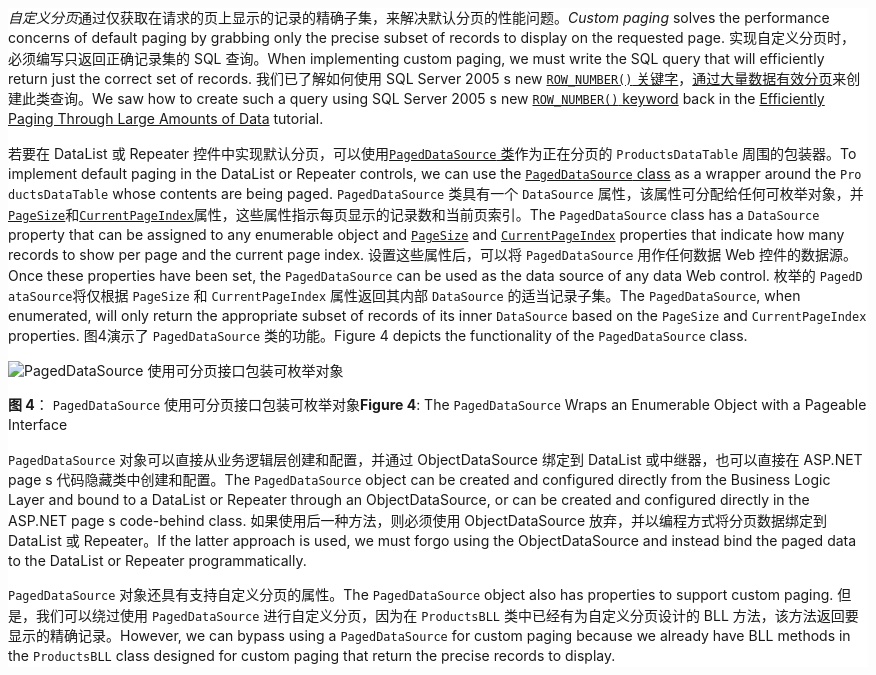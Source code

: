 <span data-ttu-id="708a7-142">*自定义分页*通过仅获取在请求的页上显示的记录的精确子集，来解决默认分页的性能问题。</span><span class="sxs-lookup"><span data-stu-id="708a7-142">*Custom paging* solves the performance concerns of default paging by grabbing only the precise subset of records to display on the requested page.</span></span> <span data-ttu-id="708a7-143">实现自定义分页时，必须编写只返回正确记录集的 SQL 查询。</span><span class="sxs-lookup"><span data-stu-id="708a7-143">When implementing custom paging, we must write the SQL query that will efficiently return just the correct set of records.</span></span> <span data-ttu-id="708a7-144">我们已了解如何使用 SQL Server 2005 s new [`ROW_NUMBER()` 关键字](http://www.4guysfromrolla.com/webtech/010406-1.shtml)，[通过大量数据有效分页](../paging-and-sorting/efficiently-paging-through-large-amounts-of-data-cs.md)来创建此类查询。</span><span class="sxs-lookup"><span data-stu-id="708a7-144">We saw how to create such a query using SQL Server 2005 s new [`ROW_NUMBER()` keyword](http://www.4guysfromrolla.com/webtech/010406-1.shtml) back in the [Efficiently Paging Through Large Amounts of Data](../paging-and-sorting/efficiently-paging-through-large-amounts-of-data-cs.md) tutorial.</span></span>

<span data-ttu-id="708a7-145">若要在 DataList 或 Repeater 控件中实现默认分页，可以使用[`PagedDataSource` 类](https://msdn.microsoft.com/library/system.web.ui.webcontrols.pageddatasource.aspx)作为正在分页的 `ProductsDataTable` 周围的包装器。</span><span class="sxs-lookup"><span data-stu-id="708a7-145">To implement default paging in the DataList or Repeater controls, we can use the [`PagedDataSource` class](https://msdn.microsoft.com/library/system.web.ui.webcontrols.pageddatasource.aspx) as a wrapper around the `ProductsDataTable` whose contents are being paged.</span></span> <span data-ttu-id="708a7-146">`PagedDataSource` 类具有一个 `DataSource` 属性，该属性可分配给任何可枚举对象，并[`PageSize`](https://msdn.microsoft.com/library/system.web.ui.webcontrols.pageddatasource.pagesize.aspx)和[`CurrentPageIndex`](https://msdn.microsoft.com/library/system.web.ui.webcontrols.pageddatasource.currentpageindex.aspx)属性，这些属性指示每页显示的记录数和当前页索引。</span><span class="sxs-lookup"><span data-stu-id="708a7-146">The `PagedDataSource` class has a `DataSource` property that can be assigned to any enumerable object and [`PageSize`](https://msdn.microsoft.com/library/system.web.ui.webcontrols.pageddatasource.pagesize.aspx) and [`CurrentPageIndex`](https://msdn.microsoft.com/library/system.web.ui.webcontrols.pageddatasource.currentpageindex.aspx) properties that indicate how many records to show per page and the current page index.</span></span> <span data-ttu-id="708a7-147">设置这些属性后，可以将 `PagedDataSource` 用作任何数据 Web 控件的数据源。</span><span class="sxs-lookup"><span data-stu-id="708a7-147">Once these properties have been set, the `PagedDataSource` can be used as the data source of any data Web control.</span></span> <span data-ttu-id="708a7-148">枚举的 `PagedDataSource`将仅根据 `PageSize` 和 `CurrentPageIndex` 属性返回其内部 `DataSource` 的适当记录子集。</span><span class="sxs-lookup"><span data-stu-id="708a7-148">The `PagedDataSource`, when enumerated, will only return the appropriate subset of records of its inner `DataSource` based on the `PageSize` and `CurrentPageIndex` properties.</span></span> <span data-ttu-id="708a7-149">图4演示了 `PagedDataSource` 类的功能。</span><span class="sxs-lookup"><span data-stu-id="708a7-149">Figure 4 depicts the functionality of the `PagedDataSource` class.</span></span>

![PagedDataSource 使用可分页接口包装可枚举对象](paging-report-data-in-a-datalist-or-repeater-control-cs/_static/image6.png)

<span data-ttu-id="708a7-151">**图 4**： `PagedDataSource` 使用可分页接口包装可枚举对象</span><span class="sxs-lookup"><span data-stu-id="708a7-151">**Figure 4**: The `PagedDataSource` Wraps an Enumerable Object with a Pageable Interface</span></span>

<span data-ttu-id="708a7-152">`PagedDataSource` 对象可以直接从业务逻辑层创建和配置，并通过 ObjectDataSource 绑定到 DataList 或中继器，也可以直接在 ASP.NET page s 代码隐藏类中创建和配置。</span><span class="sxs-lookup"><span data-stu-id="708a7-152">The `PagedDataSource` object can be created and configured directly from the Business Logic Layer and bound to a DataList or Repeater through an ObjectDataSource, or can be created and configured directly in the ASP.NET page s code-behind class.</span></span> <span data-ttu-id="708a7-153">如果使用后一种方法，则必须使用 ObjectDataSource 放弃，并以编程方式将分页数据绑定到 DataList 或 Repeater。</span><span class="sxs-lookup"><span data-stu-id="708a7-153">If the latter approach is used, we must forgo using the ObjectDataSource and instead bind the paged data to the DataList or Repeater programmatically.</span></span>

<span data-ttu-id="708a7-154">`PagedDataSource` 对象还具有支持自定义分页的属性。</span><span class="sxs-lookup"><span data-stu-id="708a7-154">The `PagedDataSource` object also has properties to support custom paging.</span></span> <span data-ttu-id="708a7-155">但是，我们可以绕过使用 `PagedDataSource` 进行自定义分页，因为在 `ProductsBLL` 类中已经有为自定义分页设计的 BLL 方法，该方法返回要显示的精确记录。</span><span class="sxs-lookup"><span data-stu-id="708a7-155">However, we can bypass using a `PagedDataSource` for custom paging because we already have BLL methods in the `ProductsBLL` class designed for custom paging that return the precise records to display.</span></span>
